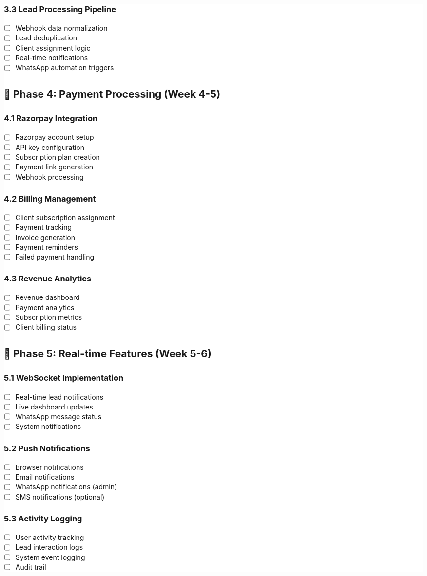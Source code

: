 ### **3.3 Lead Processing Pipeline**
- [ ] Webhook data normalization
- [ ] Lead deduplication
- [ ] Client assignment logic
- [ ] Real-time notifications
- [ ] WhatsApp automation triggers

## 🎯 **Phase 4: Payment Processing (Week 4-5)**

### **4.1 Razorpay Integration**
- [ ] Razorpay account setup
- [ ] API key configuration
- [ ] Subscription plan creation
- [ ] Payment link generation
- [ ] Webhook processing

### **4.2 Billing Management**
- [ ] Client subscription assignment
- [ ] Payment tracking
- [ ] Invoice generation
- [ ] Payment reminders
- [ ] Failed payment handling

### **4.3 Revenue Analytics**
- [ ] Revenue dashboard
- [ ] Payment analytics
- [ ] Subscription metrics
- [ ] Client billing status

## 🎯 **Phase 5: Real-time Features (Week 5-6)**

### **5.1 WebSocket Implementation**
- [ ] Real-time lead notifications
- [ ] Live dashboard updates
- [ ] WhatsApp message status
- [ ] System notifications

### **5.2 Push Notifications**
- [ ] Browser notifications
- [ ] Email notifications
- [ ] WhatsApp notifications (admin)
- [ ] SMS notifications (optional)

### **5.3 Activity Logging**
- [ ] User activity tracking
- [ ] Lead interaction logs
- [ ] System event logging
- [ ] Audit trail
